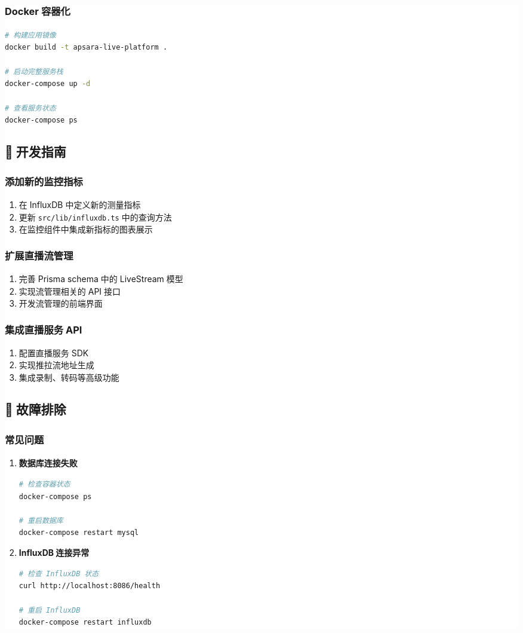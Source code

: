 ### Docker 容器化
```bash
# 构建应用镜像
docker build -t apsara-live-platform .

# 启动完整服务栈
docker-compose up -d

# 查看服务状态
docker-compose ps
```

## 🔧 开发指南

### 添加新的监控指标
1. 在 InfluxDB 中定义新的测量指标
2. 更新 `src/lib/influxdb.ts` 中的查询方法
3. 在监控组件中集成新指标的图表展示

### 扩展直播流管理
1. 完善 Prisma schema 中的 LiveStream 模型
2. 实现流管理相关的 API 接口
3. 开发流管理的前端界面

### 集成直播服务 API
1. 配置直播服务 SDK
2. 实现推拉流地址生成
3. 集成录制、转码等高级功能

## 🐛 故障排除

### 常见问题

1. **数据库连接失败**
   ```bash
   # 检查容器状态
   docker-compose ps
   
   # 重启数据库
   docker-compose restart mysql
   ```

2. **InfluxDB 连接异常**
   ```bash
   # 检查 InfluxDB 状态
   curl http://localhost:8086/health
   
   # 重启 InfluxDB
   docker-compose restart influxdb
   ```
